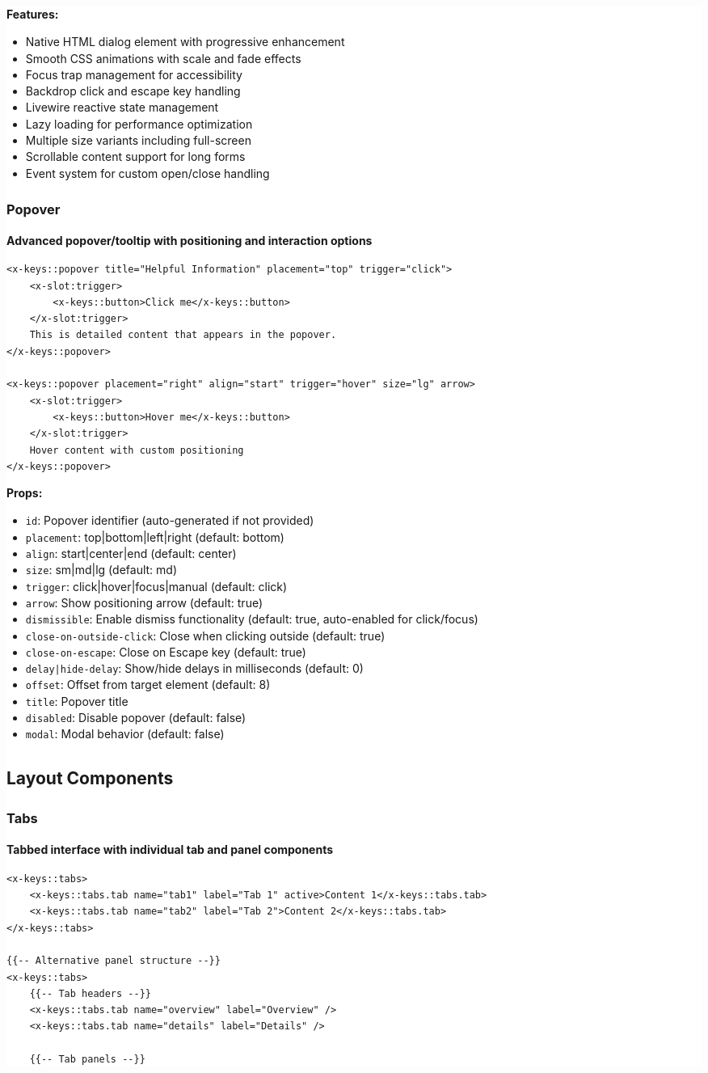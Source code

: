 **Features:**
- Native HTML dialog element with progressive enhancement
- Smooth CSS animations with scale and fade effects
- Focus trap management for accessibility
- Backdrop click and escape key handling
- Livewire reactive state management
- Lazy loading for performance optimization
- Multiple size variants including full-screen
- Scrollable content support for long forms
- Event system for custom open/close handling

### Popover
**Advanced popover/tooltip with positioning and interaction options**

```blade
<x-keys::popover title="Helpful Information" placement="top" trigger="click">
    <x-slot:trigger>
        <x-keys::button>Click me</x-keys::button>
    </x-slot:trigger>
    This is detailed content that appears in the popover.
</x-keys::popover>

<x-keys::popover placement="right" align="start" trigger="hover" size="lg" arrow>
    <x-slot:trigger>
        <x-keys::button>Hover me</x-keys::button>
    </x-slot:trigger>
    Hover content with custom positioning
</x-keys::popover>
```

**Props:**
- `id`: Popover identifier (auto-generated if not provided)
- `placement`: top|bottom|left|right (default: bottom)
- `align`: start|center|end (default: center)
- `size`: sm|md|lg (default: md)
- `trigger`: click|hover|focus|manual (default: click)
- `arrow`: Show positioning arrow (default: true)
- `dismissible`: Enable dismiss functionality (default: true, auto-enabled for click/focus)
- `close-on-outside-click`: Close when clicking outside (default: true)
- `close-on-escape`: Close on Escape key (default: true)
- `delay|hide-delay`: Show/hide delays in milliseconds (default: 0)
- `offset`: Offset from target element (default: 8)
- `title`: Popover title
- `disabled`: Disable popover (default: false)
- `modal`: Modal behavior (default: false)

## Layout Components

### Tabs
**Tabbed interface with individual tab and panel components**

```blade
<x-keys::tabs>
    <x-keys::tabs.tab name="tab1" label="Tab 1" active>Content 1</x-keys::tabs.tab>
    <x-keys::tabs.tab name="tab2" label="Tab 2">Content 2</x-keys::tabs.tab>
</x-keys::tabs>

{{-- Alternative panel structure --}}
<x-keys::tabs>
    {{-- Tab headers --}}
    <x-keys::tabs.tab name="overview" label="Overview" />
    <x-keys::tabs.tab name="details" label="Details" />

    {{-- Tab panels --}}
```